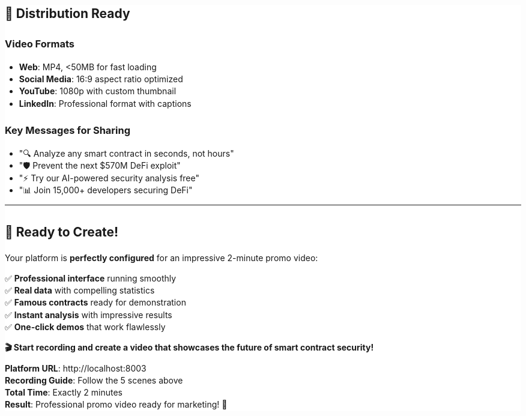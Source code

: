 ## 📱 **Distribution Ready**

### **Video Formats**
- **Web**: MP4, <50MB for fast loading
- **Social Media**: 16:9 aspect ratio optimized
- **YouTube**: 1080p with custom thumbnail
- **LinkedIn**: Professional format with captions

### **Key Messages for Sharing**
- "🔍 Analyze any smart contract in seconds, not hours"
- "🛡️ Prevent the next $570M DeFi exploit"  
- "⚡ Try our AI-powered security analysis free"
- "📊 Join 15,000+ developers securing DeFi"

---

## 🎊 **Ready to Create!**

Your platform is **perfectly configured** for an impressive 2-minute promo video:

✅ **Professional interface** running smoothly  
✅ **Real data** with compelling statistics  
✅ **Famous contracts** ready for demonstration  
✅ **Instant analysis** with impressive results  
✅ **One-click demos** that work flawlessly  

**🎬 Start recording and create a video that showcases the future of smart contract security!**

**Platform URL**: http://localhost:8003  
**Recording Guide**: Follow the 5 scenes above  
**Total Time**: Exactly 2 minutes  
**Result**: Professional promo video ready for marketing! 🚀
